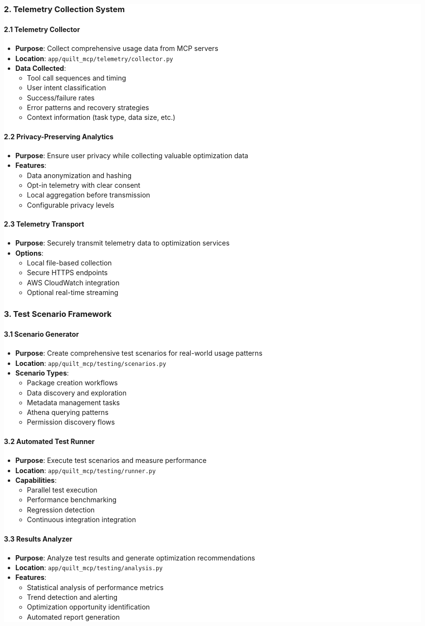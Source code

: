 ### 2. Telemetry Collection System

#### 2.1 Telemetry Collector
- **Purpose**: Collect comprehensive usage data from MCP servers
- **Location**: `app/quilt_mcp/telemetry/collector.py`
- **Data Collected**:
  - Tool call sequences and timing
  - User intent classification
  - Success/failure rates
  - Error patterns and recovery strategies
  - Context information (task type, data size, etc.)

#### 2.2 Privacy-Preserving Analytics
- **Purpose**: Ensure user privacy while collecting valuable optimization data
- **Features**:
  - Data anonymization and hashing
  - Opt-in telemetry with clear consent
  - Local aggregation before transmission
  - Configurable privacy levels

#### 2.3 Telemetry Transport
- **Purpose**: Securely transmit telemetry data to optimization services
- **Options**:
  - Local file-based collection
  - Secure HTTPS endpoints
  - AWS CloudWatch integration
  - Optional real-time streaming

### 3. Test Scenario Framework

#### 3.1 Scenario Generator
- **Purpose**: Create comprehensive test scenarios for real-world usage patterns
- **Location**: `app/quilt_mcp/testing/scenarios.py`
- **Scenario Types**:
  - Package creation workflows
  - Data discovery and exploration
  - Metadata management tasks
  - Athena querying patterns
  - Permission discovery flows

#### 3.2 Automated Test Runner
- **Purpose**: Execute test scenarios and measure performance
- **Location**: `app/quilt_mcp/testing/runner.py`
- **Capabilities**:
  - Parallel test execution
  - Performance benchmarking
  - Regression detection
  - Continuous integration integration

#### 3.3 Results Analyzer
- **Purpose**: Analyze test results and generate optimization recommendations
- **Location**: `app/quilt_mcp/testing/analysis.py`
- **Features**:
  - Statistical analysis of performance metrics
  - Trend detection and alerting
  - Optimization opportunity identification
  - Automated report generation

